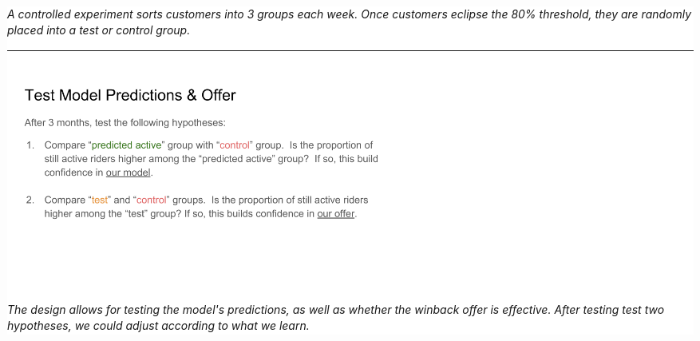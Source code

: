 
*A controlled experiment sorts customers into 3 groups each week. Once customers eclipse the 80% threshold, they are randomly placed into a test or control group.*

___


<img alt="model predictions" src="/figs/Predicted%20Churn%20(3).png" width='500'>



*The design allows for testing the model's predictions, as well as whether the winback offer is effective. After testing test two hypotheses, we could adjust according to what we learn.*

